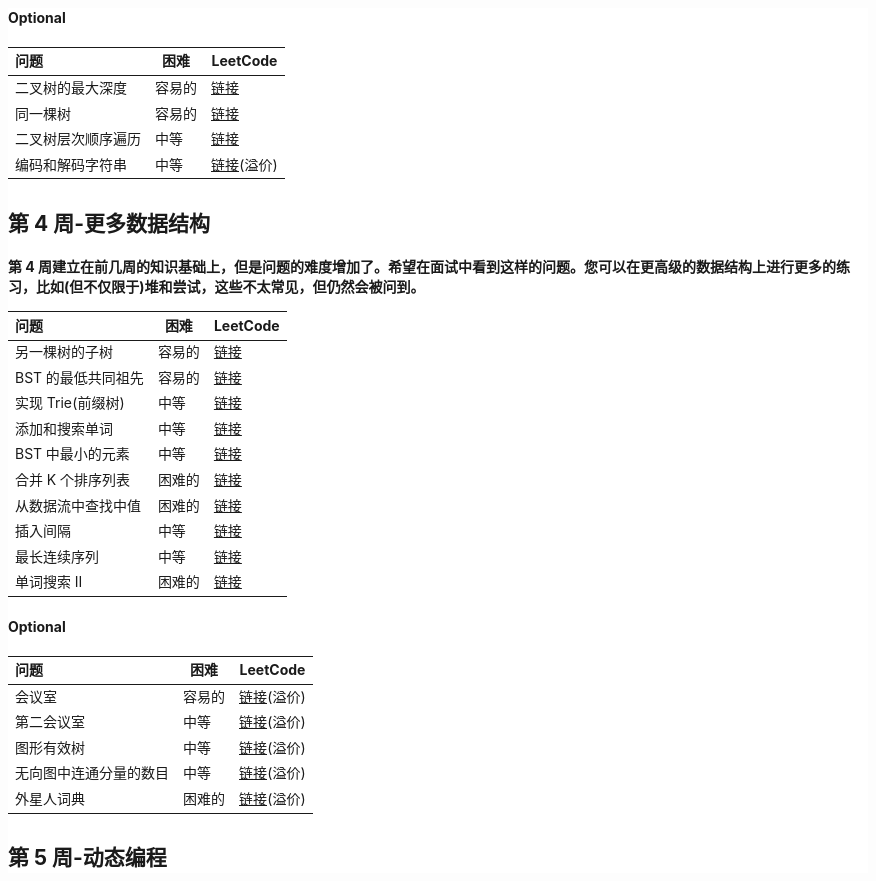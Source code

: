 #### **Optional [​](#optional-1 "Direct link to heading")**

| 问题 | 困难 | LeetCode |
| :-- | --- | --- |
| 二叉树的最大深度 | 容易的 | [链接](https://leetcode.com/problems/maximum-depth-of-binary-tree/) |
| 同一棵树 | 容易的 | [链接](https://leetcode.com/problems/same-tree/) |
| 二叉树层次顺序遍历 | 中等 | [链接](https://leetcode.com/problems/binary-tree-level-order-traversal/) |
| 编码和解码字符串 | 中等 | [链接](https://leetcode.com/problems/encode-and-decode-strings/)(溢价) |

## **第 4 周-更多数据结构[](#week-4---more-data-structures "Direct link to heading")**

**第 4 周建立在前几周的知识基础上，但是问题的难度增加了。希望在面试中看到这样的问题。您可以在更高级的数据结构上进行更多的练习，比如(但不仅限于)堆和尝试，这些不太常见，但仍然会被问到。**

| 问题 | 困难 | LeetCode |
| :-- | --- | --- |
| 另一棵树的子树 | 容易的 | [链接](https://leetcode.com/problems/subtree-of-another-tree/) |
| BST 的最低共同祖先 | 容易的 | [链接](https://leetcode.com/problems/lowest-common-ancestor-of-a-binary-search-tree/) |
| 实现 Trie(前缀树) | 中等 | [链接](https://leetcode.com/problems/implement-trie-prefix-tree/) |
| 添加和搜索单词 | 中等 | [链接](https://leetcode.com/problems/add-and-search-word-data-structure-design/) |
| BST 中最小的元素 | 中等 | [链接](https://leetcode.com/problems/kth-smallest-element-in-a-bst/) |
| 合并 K 个排序列表 | 困难的 | [链接](https://leetcode.com/problems/merge-k-sorted-lists/) |
| 从数据流中查找中值 | 困难的 | [链接](https://leetcode.com/problems/find-median-from-data-stream/) |
| 插入间隔 | 中等 | [链接](https://leetcode.com/problems/insert-interval/) |
| 最长连续序列 | 中等 | [链接](https://leetcode.com/problems/longest-consecutive-sequence/) |
| 单词搜索 II | 困难的 | [链接](https://leetcode.com/problems/word-search-ii/) |

#### **Optional [​](#optional-2 "Direct link to heading")**

| 问题 | 困难 | LeetCode |
| :-- | --- | --- |
| 会议室 | 容易的 | [链接](https://leetcode.com/problems/meeting-rooms/)(溢价) |
| 第二会议室 | 中等 | [链接](https://leetcode.com/problems/meeting-rooms-ii/)(溢价) |
| 图形有效树 | 中等 | [链接](https://leetcode.com/problems/graph-valid-tree/)(溢价) |
| 无向图中连通分量的数目 | 中等 | [链接](https://leetcode.com/problems/number-of-connected-components-in-an-undirected-graph/)(溢价) |
| 外星人词典 | 困难的 | [链接](https://leetcode.com/problems/alien-dictionary/)(溢价) |

## **第 5 周-动态编程[](#week-5---dynamic-programming "Direct link to heading")**
